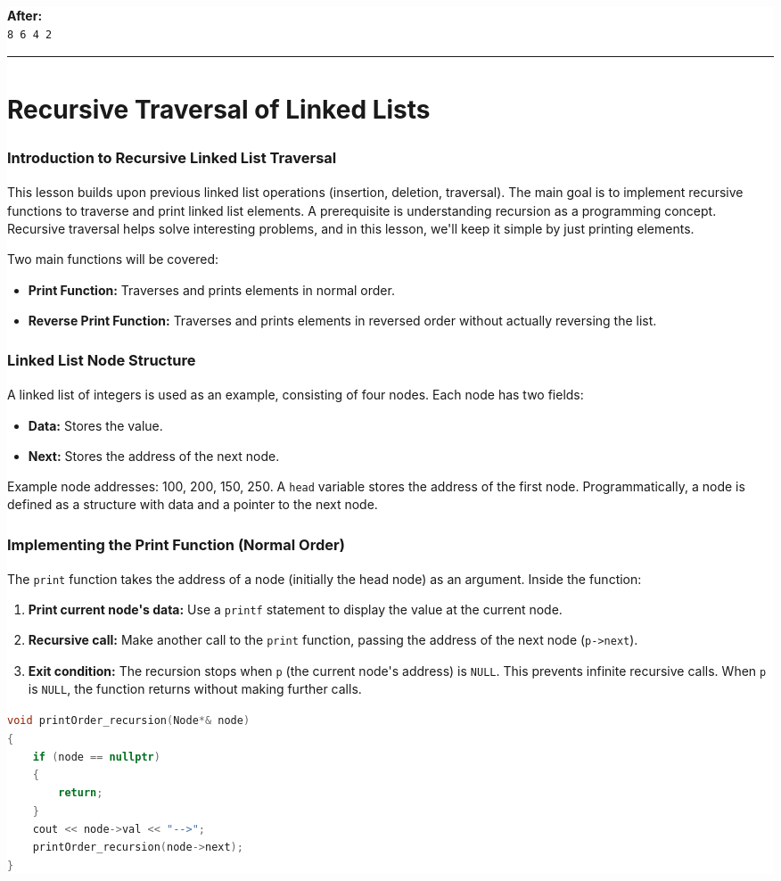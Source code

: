 **After:**  
`8 6 4 2`

---
# Recursive Traversal of Linked Lists

### Introduction to Recursive Linked List Traversal

This lesson builds upon previous linked list operations (insertion, deletion, traversal). The main goal is to implement recursive functions to traverse and print linked list elements. A prerequisite is understanding recursion as a programming concept. Recursive traversal helps solve interesting problems, and in this lesson, we'll keep it simple by just printing elements.

Two main functions will be covered:

- **Print Function:** Traverses and prints elements in normal order.
    
- **Reverse Print Function:** Traverses and prints elements in reversed order without actually reversing the list.

### Linked List Node Structure

A linked list of integers is used as an example, consisting of four nodes. Each node has two fields:

- **Data:** Stores the value.
    
- **Next:** Stores the address of the next node.
    

Example node addresses: 100, 200, 150, 250. A `head` variable stores the address of the first node. Programmatically, a node is defined as a structure with data and a pointer to the next node.

### Implementing the Print Function (Normal Order)

The `print` function takes the address of a node (initially the head node) as an argument. Inside the function:

1. **Print current node's data:** Use a `printf` statement to display the value at the current node.
    
2. **Recursive call:** Make another call to the `print` function, passing the address of the next node (`p->next`).
    
3. **Exit condition:** The recursion stops when `p` (the current node's address) is `NULL`. This prevents infinite recursive calls. When `p` is `NULL`, the function returns without making further calls.

```cpp
void printOrder_recursion(Node*& node)
{
    if (node == nullptr)
    {
        return;
    }
    cout << node->val << "-->";
    printOrder_recursion(node->next);
}
```
